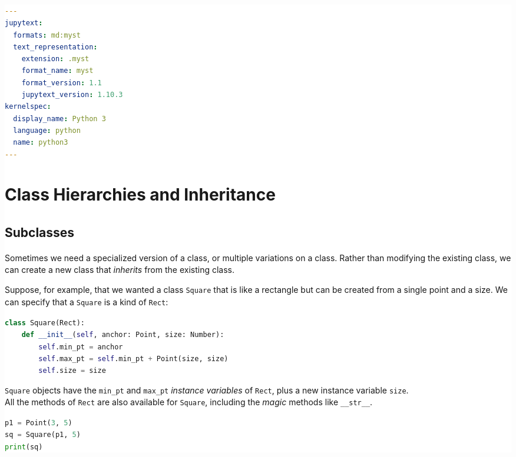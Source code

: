 ```yaml
---
jupytext:
  formats: md:myst
  text_representation:
    extension: .myst
    format_name: myst
    format_version: 1.1
    jupytext_version: 1.10.3
kernelspec:
  display_name: Python 3
  language: python
  name: python3
---
```


# Class Hierarchies and Inheritance

## Subclasses

Sometimes we need a specialized version of 
a class, or multiple variations on a class. 
Rather than modifying the existing class, 
we can create a new class that *inherits* 
from the existing class. 

Suppose, for example, that we wanted a 
class `Square` that is like a rectangle but 
can be created from a single point and a size. 
We can specify that a `Square` is a kind of 
`Rect`:

```python
class Square(Rect):
    def __init__(self, anchor: Point, size: Number):
        self.min_pt = anchor
        self.max_pt = self.min_pt + Point(size, size)
        self.size = size
``` 

`Square` objects have the `min_pt` and `max_pt` 
*instance variables* of `Rect`, plus a new 
instance variable `size`.  
All the methods of `Rect` are also available for 
`Square`, including the *magic* methods like `__str__`.  

```python
p1 = Point(3, 5)
sq = Square(p1, 5)
print(sq)
```

